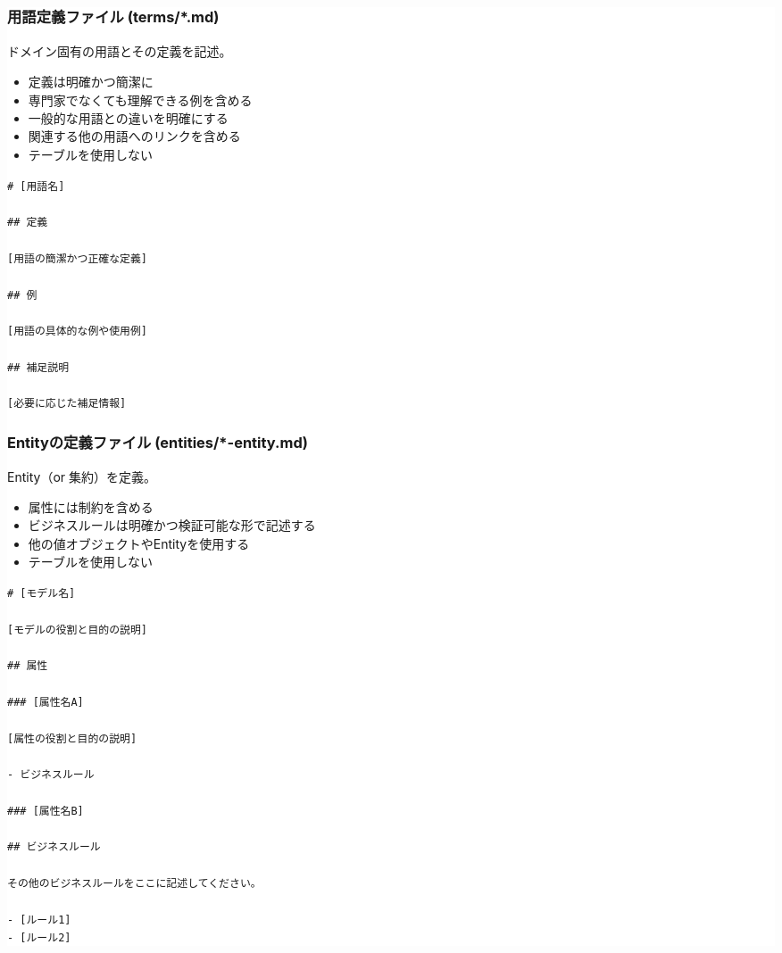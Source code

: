 ### 用語定義ファイル (terms/*.md)

ドメイン固有の用語とその定義を記述。

- 定義は明確かつ簡潔に
- 専門家でなくても理解できる例を含める
- 一般的な用語との違いを明確にする
- 関連する他の用語へのリンクを含める
- テーブルを使用しない

```
# [用語名]

## 定義

[用語の簡潔かつ正確な定義]

## 例

[用語の具体的な例や使用例]

## 補足説明

[必要に応じた補足情報]
```

### Entityの定義ファイル (entities/*-entity.md)

Entity（or 集約）を定義。

- 属性には制約を含める
- ビジネスルールは明確かつ検証可能な形で記述する
- 他の値オブジェクトやEntityを使用する
- テーブルを使用しない

```
# [モデル名]

[モデルの役割と目的の説明]

## 属性

### [属性名A]

[属性の役割と目的の説明]

- ビジネスルール

### [属性名B]

## ビジネスルール

その他のビジネスルールをここに記述してください。

- [ルール1]
- [ルール2]
```
